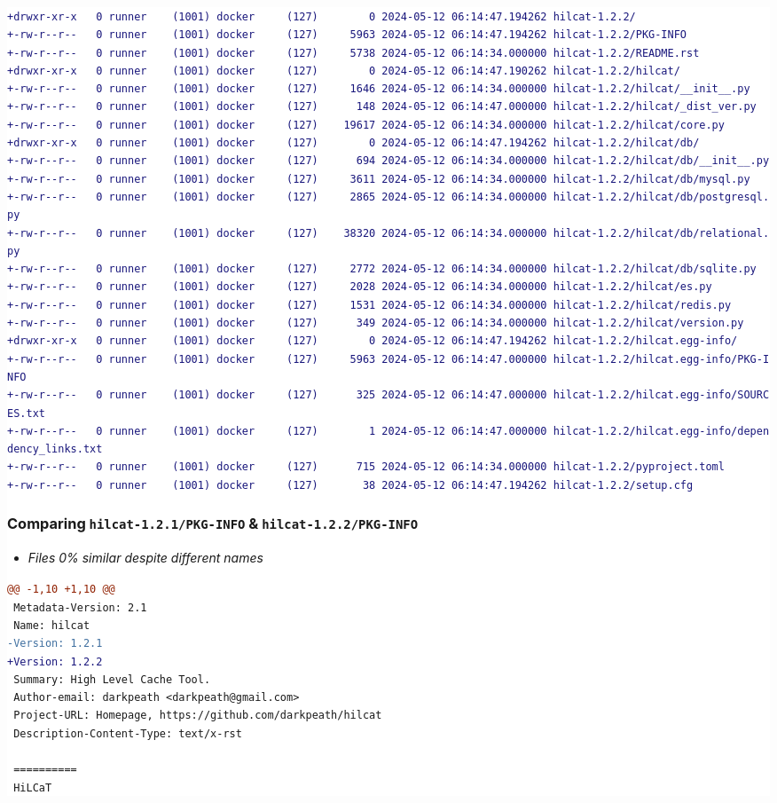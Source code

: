 ```diff
+drwxr-xr-x   0 runner    (1001) docker     (127)        0 2024-05-12 06:14:47.194262 hilcat-1.2.2/
+-rw-r--r--   0 runner    (1001) docker     (127)     5963 2024-05-12 06:14:47.194262 hilcat-1.2.2/PKG-INFO
+-rw-r--r--   0 runner    (1001) docker     (127)     5738 2024-05-12 06:14:34.000000 hilcat-1.2.2/README.rst
+drwxr-xr-x   0 runner    (1001) docker     (127)        0 2024-05-12 06:14:47.190262 hilcat-1.2.2/hilcat/
+-rw-r--r--   0 runner    (1001) docker     (127)     1646 2024-05-12 06:14:34.000000 hilcat-1.2.2/hilcat/__init__.py
+-rw-r--r--   0 runner    (1001) docker     (127)      148 2024-05-12 06:14:47.000000 hilcat-1.2.2/hilcat/_dist_ver.py
+-rw-r--r--   0 runner    (1001) docker     (127)    19617 2024-05-12 06:14:34.000000 hilcat-1.2.2/hilcat/core.py
+drwxr-xr-x   0 runner    (1001) docker     (127)        0 2024-05-12 06:14:47.194262 hilcat-1.2.2/hilcat/db/
+-rw-r--r--   0 runner    (1001) docker     (127)      694 2024-05-12 06:14:34.000000 hilcat-1.2.2/hilcat/db/__init__.py
+-rw-r--r--   0 runner    (1001) docker     (127)     3611 2024-05-12 06:14:34.000000 hilcat-1.2.2/hilcat/db/mysql.py
+-rw-r--r--   0 runner    (1001) docker     (127)     2865 2024-05-12 06:14:34.000000 hilcat-1.2.2/hilcat/db/postgresql.py
+-rw-r--r--   0 runner    (1001) docker     (127)    38320 2024-05-12 06:14:34.000000 hilcat-1.2.2/hilcat/db/relational.py
+-rw-r--r--   0 runner    (1001) docker     (127)     2772 2024-05-12 06:14:34.000000 hilcat-1.2.2/hilcat/db/sqlite.py
+-rw-r--r--   0 runner    (1001) docker     (127)     2028 2024-05-12 06:14:34.000000 hilcat-1.2.2/hilcat/es.py
+-rw-r--r--   0 runner    (1001) docker     (127)     1531 2024-05-12 06:14:34.000000 hilcat-1.2.2/hilcat/redis.py
+-rw-r--r--   0 runner    (1001) docker     (127)      349 2024-05-12 06:14:34.000000 hilcat-1.2.2/hilcat/version.py
+drwxr-xr-x   0 runner    (1001) docker     (127)        0 2024-05-12 06:14:47.194262 hilcat-1.2.2/hilcat.egg-info/
+-rw-r--r--   0 runner    (1001) docker     (127)     5963 2024-05-12 06:14:47.000000 hilcat-1.2.2/hilcat.egg-info/PKG-INFO
+-rw-r--r--   0 runner    (1001) docker     (127)      325 2024-05-12 06:14:47.000000 hilcat-1.2.2/hilcat.egg-info/SOURCES.txt
+-rw-r--r--   0 runner    (1001) docker     (127)        1 2024-05-12 06:14:47.000000 hilcat-1.2.2/hilcat.egg-info/dependency_links.txt
+-rw-r--r--   0 runner    (1001) docker     (127)      715 2024-05-12 06:14:34.000000 hilcat-1.2.2/pyproject.toml
+-rw-r--r--   0 runner    (1001) docker     (127)       38 2024-05-12 06:14:47.194262 hilcat-1.2.2/setup.cfg
```

### Comparing `hilcat-1.2.1/PKG-INFO` & `hilcat-1.2.2/PKG-INFO`

 * *Files 0% similar despite different names*

```diff
@@ -1,10 +1,10 @@
 Metadata-Version: 2.1
 Name: hilcat
-Version: 1.2.1
+Version: 1.2.2
 Summary: High Level Cache Tool.
 Author-email: darkpeath <darkpeath@gmail.com>
 Project-URL: Homepage, https://github.com/darkpeath/hilcat
 Description-Content-Type: text/x-rst
 
 ==========
 HiLCaT
```